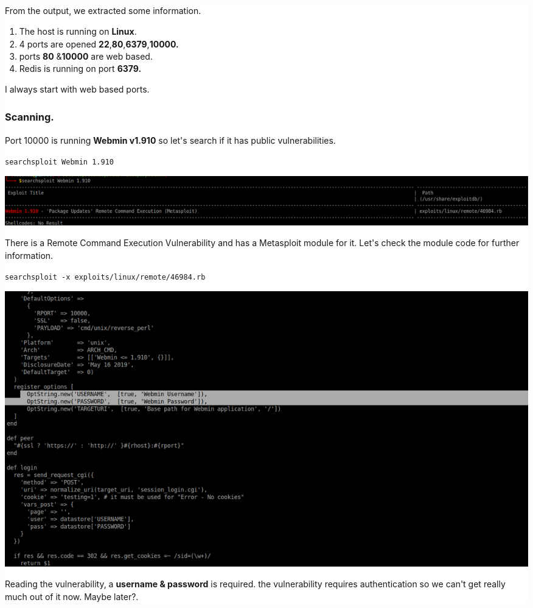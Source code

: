 From the output, we extracted some information.

1. The host is running on **Linux**.
2. 4 ports are opened **22**,**80**,**6379**,**10000.**
3. ports **80** &**10000** are web based.
4. Redis is running on port **6379.**

I always start with web based ports.

### Scanning.

Port 10000 is running **Webmin v1.910** so let's search if it has public vulnerabilities.

    searchsploit Webmin 1.910

![/images/Postman/searchsploit.png](/images/Postman/searchsploit.png)

There is a Remote Command Execution Vulnerability and has a Metasploit module for it. Let's check the module code for further information.

    searchsploit -x exploits/linux/remote/46984.rb

![/images/Postman/rce.png](/images/Postman/rce.png)

Reading the vulnerability, a **username & password** is required. the vulnerability requires authentication so we can't get really much out of it now. Maybe later?.
